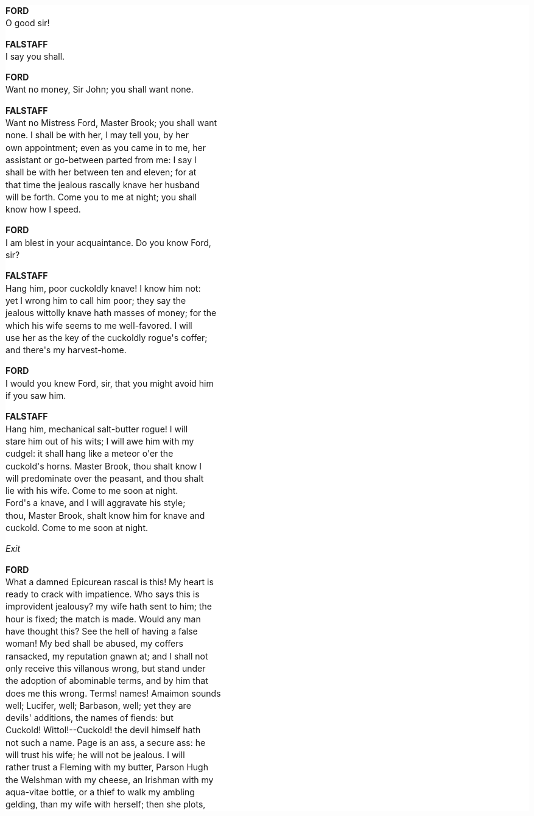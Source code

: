 **FORD**  
O good sir!  

**FALSTAFF**  
I say you shall.  

**FORD**  
Want no money, Sir John; you shall want none.  

**FALSTAFF**  
Want no Mistress Ford, Master Brook; you shall want  
none. I shall be with her, I may tell you, by her  
own appointment; even as you came in to me, her  
assistant or go-between parted from me: I say I  
shall be with her between ten and eleven; for at  
that time the jealous rascally knave her husband  
will be forth. Come you to me at night; you shall  
know how I speed.  

**FORD**  
I am blest in your acquaintance. Do you know Ford,  
sir?  

**FALSTAFF**  
Hang him, poor cuckoldly knave! I know him not:  
yet I wrong him to call him poor; they say the  
jealous wittolly knave hath masses of money; for the  
which his wife seems to me well-favored. I will  
use her as the key of the cuckoldly rogue's coffer;  
and there's my harvest-home.  

**FORD**  
I would you knew Ford, sir, that you might avoid him  
if you saw him.  

**FALSTAFF**  
Hang him, mechanical salt-butter rogue! I will  
stare him out of his wits; I will awe him with my  
cudgel: it shall hang like a meteor o'er the  
cuckold's horns. Master Brook, thou shalt know I  
will predominate over the peasant, and thou shalt  
lie with his wife. Come to me soon at night.  
Ford's a knave, and I will aggravate his style;  
thou, Master Brook, shalt know him for knave and  
cuckold. Come to me soon at night.  

_Exit_

**FORD**  
What a damned Epicurean rascal is this! My heart is  
ready to crack with impatience. Who says this is  
improvident jealousy? my wife hath sent to him; the  
hour is fixed; the match is made. Would any man  
have thought this? See the hell of having a false  
woman! My bed shall be abused, my coffers  
ransacked, my reputation gnawn at; and I shall not  
only receive this villanous wrong, but stand under  
the adoption of abominable terms, and by him that  
does me this wrong. Terms! names! Amaimon sounds  
well; Lucifer, well; Barbason, well; yet they are  
devils' additions, the names of fiends: but  
Cuckold! Wittol!--Cuckold! the devil himself hath  
not such a name. Page is an ass, a secure ass: he  
will trust his wife; he will not be jealous. I will  
rather trust a Fleming with my butter, Parson Hugh  
the Welshman with my cheese, an Irishman with my  
aqua-vitae bottle, or a thief to walk my ambling  
gelding, than my wife with herself; then she plots,  